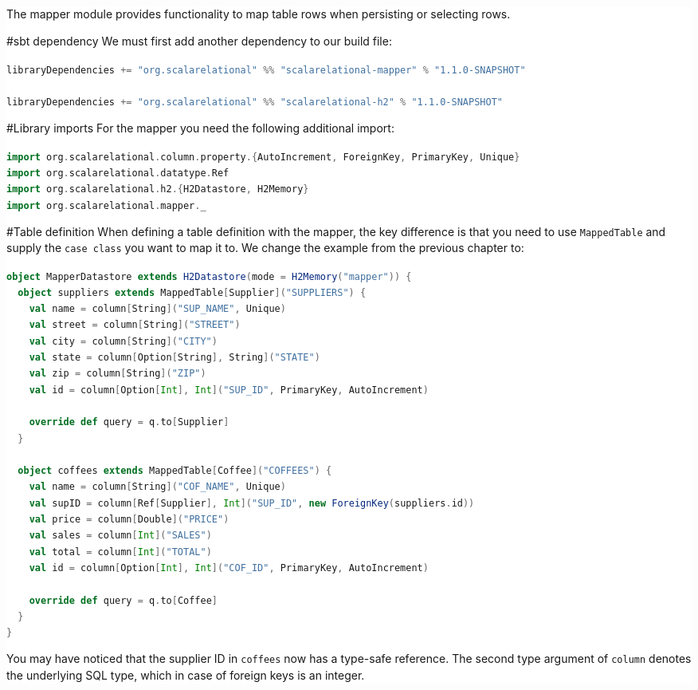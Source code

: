 
The mapper module provides functionality to map table rows when persisting or selecting rows.

#sbt dependency
We must first add another dependency to our build file:

```scala
libraryDependencies += "org.scalarelational" %% "scalarelational-mapper" % "1.1.0-SNAPSHOT"

libraryDependencies += "org.scalarelational" %% "scalarelational-h2" % "1.1.0-SNAPSHOT"
```

#Library imports
For the mapper you need the following additional import:

```scala
import org.scalarelational.column.property.{AutoIncrement, ForeignKey, PrimaryKey, Unique}
import org.scalarelational.datatype.Ref
import org.scalarelational.h2.{H2Datastore, H2Memory}
import org.scalarelational.mapper._
```
         

#Table definition
When defining a table definition with the mapper, the key difference is that you need to use `MappedTable`  and supply the `case class` you want to map it to. We change the example from the previous chapter to:

```scala
object MapperDatastore extends H2Datastore(mode = H2Memory("mapper")) {
  object suppliers extends MappedTable[Supplier]("SUPPLIERS") {
    val name = column[String]("SUP_NAME", Unique)
    val street = column[String]("STREET")
    val city = column[String]("CITY")
    val state = column[Option[String], String]("STATE")
    val zip = column[String]("ZIP")
    val id = column[Option[Int], Int]("SUP_ID", PrimaryKey, AutoIncrement)

    override def query = q.to[Supplier]
  }

  object coffees extends MappedTable[Coffee]("COFFEES") {
    val name = column[String]("COF_NAME", Unique)
    val supID = column[Ref[Supplier], Int]("SUP_ID", new ForeignKey(suppliers.id))
    val price = column[Double]("PRICE")
    val sales = column[Int]("SALES")
    val total = column[Int]("TOTAL")
    val id = column[Option[Int], Int]("COF_ID", PrimaryKey, AutoIncrement)

    override def query = q.to[Coffee]
  }
}
```
         

You may have noticed that the supplier ID in `coffees` now has a type-safe reference. The second type argument of `column` denotes the underlying SQL type, which in case of foreign keys is an integer.
